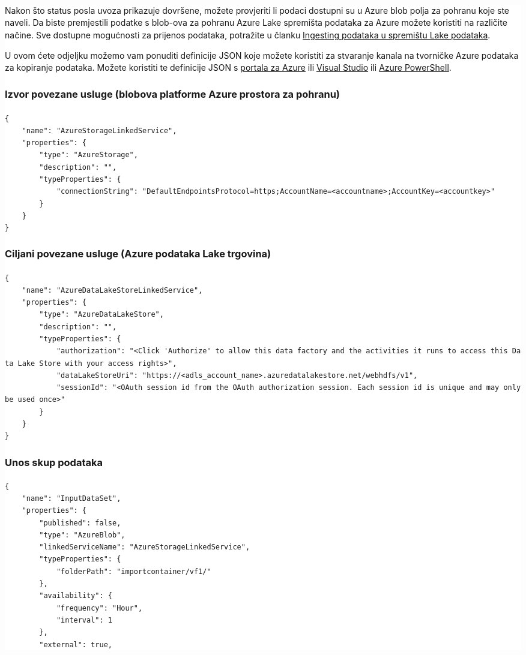 Nakon što status posla uvoza prikazuje dovršene, možete provjeriti li podaci dostupni su u Azure blob polja za pohranu koje ste naveli. Da biste premjestili podatke s blob-ova za pohranu Azure Lake spremišta podataka za Azure možete koristiti na različite načine. Sve dostupne mogućnosti za prijenos podataka, potražite u članku [Ingesting podataka u spremištu Lake podataka](data-lake-store-data-scenarios.md#ingest-data-into-data-lake-store).

U ovom ćete odjeljku možemo vam ponuditi definicije JSON koje možete koristiti za stvaranje kanala na tvorničke Azure podataka za kopiranje podataka. Možete koristiti te definicije JSON s [portala za Azure](../data-factory/data-factory-copy-activity-tutorial-using-azure-portal.md) ili [Visual Studio](../data-factory/data-factory-copy-activity-tutorial-using-visual-studio.md) ili [Azure PowerShell](../data-factory/data-factory-copy-activity-tutorial-using-powershell.md).

### <a name="source-linked-service-azure-storage-blob"></a>Izvor povezane usluge (blobova platforme Azure prostora za pohranu)

````
{
    "name": "AzureStorageLinkedService",
    "properties": {
        "type": "AzureStorage",
        "description": "",
        "typeProperties": {
            "connectionString": "DefaultEndpointsProtocol=https;AccountName=<accountname>;AccountKey=<accountkey>"
        }
    }
}
````

### <a name="target-linked-service-azure-data-lake-store"></a>Ciljani povezane usluge (Azure podataka Lake trgovina)

````
{
    "name": "AzureDataLakeStoreLinkedService",
    "properties": {
        "type": "AzureDataLakeStore",
        "description": "",
        "typeProperties": {
            "authorization": "<Click 'Authorize' to allow this data factory and the activities it runs to access this Data Lake Store with your access rights>",
            "dataLakeStoreUri": "https://<adls_account_name>.azuredatalakestore.net/webhdfs/v1",
            "sessionId": "<OAuth session id from the OAuth authorization session. Each session id is unique and may only be used once>"
        }
    }
}
````
### <a name="input-data-set"></a>Unos skup podataka
````
{
    "name": "InputDataSet",
    "properties": {
        "published": false,
        "type": "AzureBlob",
        "linkedServiceName": "AzureStorageLinkedService",
        "typeProperties": {
            "folderPath": "importcontainer/vf1/"
        },
        "availability": {
            "frequency": "Hour",
            "interval": 1
        },
        "external": true,
````